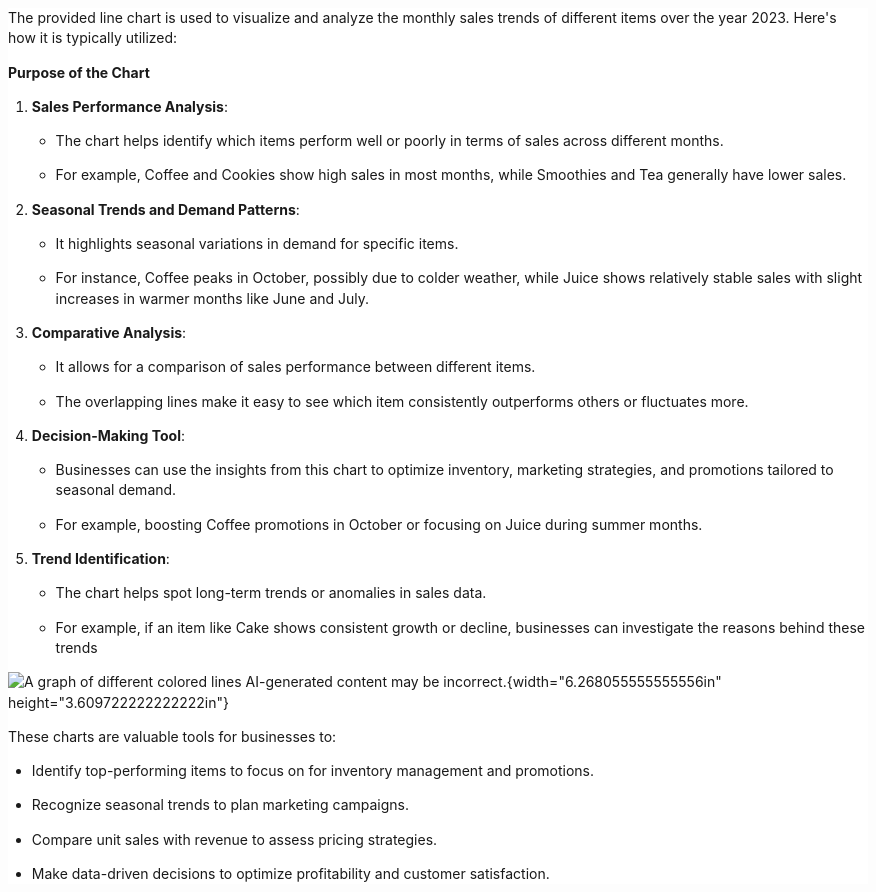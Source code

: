 The provided line chart is used to visualize and analyze the monthly
sales trends of different items over the year 2023. Here\'s how it is
typically utilized:

**Purpose of the Chart**

1.  **Sales Performance Analysis**:

    -   The chart helps identify which items perform well or poorly in
        terms of sales across different months.

    -   For example, Coffee and Cookies show high sales in most months,
        while Smoothies and Tea generally have lower sales.

2.  **Seasonal Trends and Demand Patterns**:

    -   It highlights seasonal variations in demand for specific items.

    -   For instance, Coffee peaks in October, possibly due to colder
        weather, while Juice shows relatively stable sales with slight
        increases in warmer months like June and July.

3.  **Comparative Analysis**:

    -   It allows for a comparison of sales performance between
        different items.

    -   The overlapping lines make it easy to see which item
        consistently outperforms others or fluctuates more.

4.  **Decision-Making Tool**:

    -   Businesses can use the insights from this chart to optimize
        inventory, marketing strategies, and promotions tailored to
        seasonal demand.

    -   For example, boosting Coffee promotions in October or focusing
        on Juice during summer months.

5.  **Trend Identification**:

    -   The chart helps spot long-term trends or anomalies in sales
        data.

    -   For example, if an item like Cake shows consistent growth or
        decline, businesses can investigate the reasons behind these
        trends

![A graph of different colored lines AI-generated content may be
incorrect.](./image13.png){width="6.268055555555556in"
height="3.609722222222222in"}

These charts are valuable tools for businesses to:

-   Identify top-performing items to focus on for inventory management
    and promotions.

-   Recognize seasonal trends to plan marketing campaigns.

-   Compare unit sales with revenue to assess pricing strategies.

-   Make data-driven decisions to optimize profitability and customer
    satisfaction.
